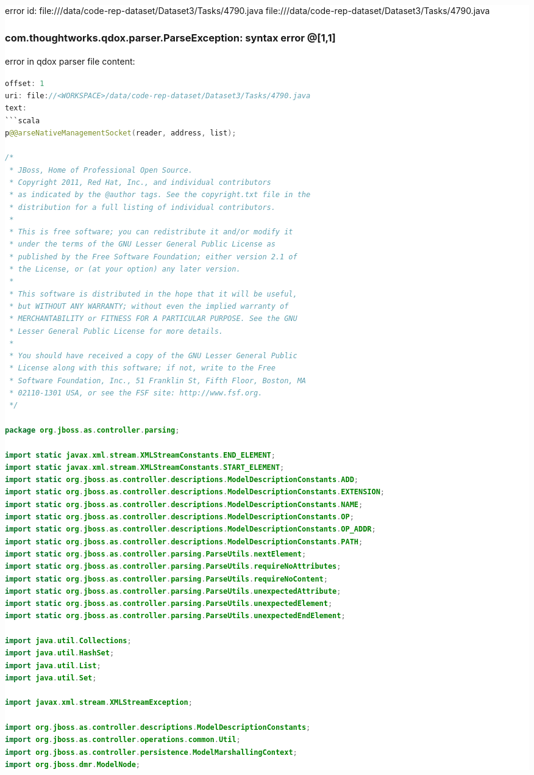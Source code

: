 error id: file://<WORKSPACE>/data/code-rep-dataset/Dataset3/Tasks/4790.java
file://<WORKSPACE>/data/code-rep-dataset/Dataset3/Tasks/4790.java
### com.thoughtworks.qdox.parser.ParseException: syntax error @[1,1]

error in qdox parser
file content:
```java
offset: 1
uri: file://<WORKSPACE>/data/code-rep-dataset/Dataset3/Tasks/4790.java
text:
```scala
p@@arseNativeManagementSocket(reader, address, list);

/*
 * JBoss, Home of Professional Open Source.
 * Copyright 2011, Red Hat, Inc., and individual contributors
 * as indicated by the @author tags. See the copyright.txt file in the
 * distribution for a full listing of individual contributors.
 *
 * This is free software; you can redistribute it and/or modify it
 * under the terms of the GNU Lesser General Public License as
 * published by the Free Software Foundation; either version 2.1 of
 * the License, or (at your option) any later version.
 *
 * This software is distributed in the hope that it will be useful,
 * but WITHOUT ANY WARRANTY; without even the implied warranty of
 * MERCHANTABILITY or FITNESS FOR A PARTICULAR PURPOSE. See the GNU
 * Lesser General Public License for more details.
 *
 * You should have received a copy of the GNU Lesser General Public
 * License along with this software; if not, write to the Free
 * Software Foundation, Inc., 51 Franklin St, Fifth Floor, Boston, MA
 * 02110-1301 USA, or see the FSF site: http://www.fsf.org.
 */

package org.jboss.as.controller.parsing;

import static javax.xml.stream.XMLStreamConstants.END_ELEMENT;
import static javax.xml.stream.XMLStreamConstants.START_ELEMENT;
import static org.jboss.as.controller.descriptions.ModelDescriptionConstants.ADD;
import static org.jboss.as.controller.descriptions.ModelDescriptionConstants.EXTENSION;
import static org.jboss.as.controller.descriptions.ModelDescriptionConstants.NAME;
import static org.jboss.as.controller.descriptions.ModelDescriptionConstants.OP;
import static org.jboss.as.controller.descriptions.ModelDescriptionConstants.OP_ADDR;
import static org.jboss.as.controller.descriptions.ModelDescriptionConstants.PATH;
import static org.jboss.as.controller.parsing.ParseUtils.nextElement;
import static org.jboss.as.controller.parsing.ParseUtils.requireNoAttributes;
import static org.jboss.as.controller.parsing.ParseUtils.requireNoContent;
import static org.jboss.as.controller.parsing.ParseUtils.unexpectedAttribute;
import static org.jboss.as.controller.parsing.ParseUtils.unexpectedElement;
import static org.jboss.as.controller.parsing.ParseUtils.unexpectedEndElement;

import java.util.Collections;
import java.util.HashSet;
import java.util.List;
import java.util.Set;

import javax.xml.stream.XMLStreamException;

import org.jboss.as.controller.descriptions.ModelDescriptionConstants;
import org.jboss.as.controller.operations.common.Util;
import org.jboss.as.controller.persistence.ModelMarshallingContext;
import org.jboss.dmr.ModelNode;
```